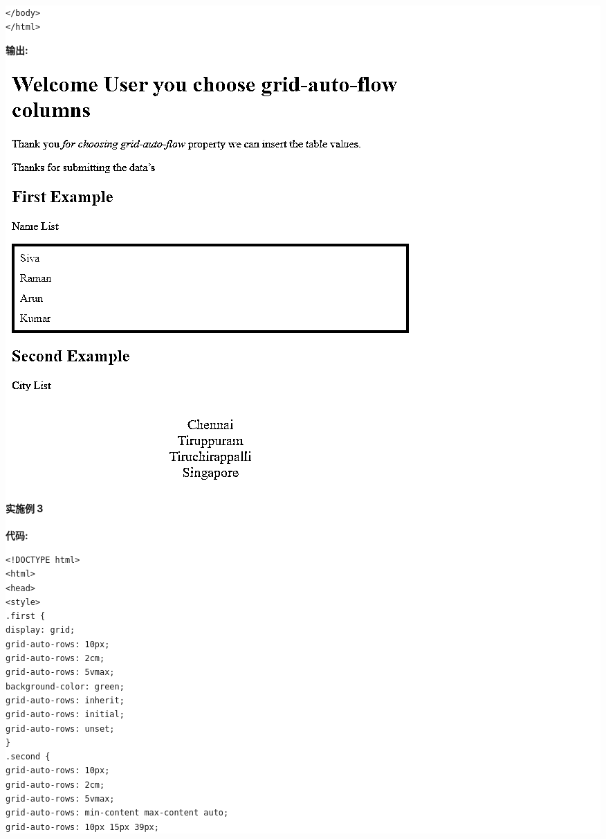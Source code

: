 ```
</body>
</html>
```

**输出:**

![CSS Row Example 2](img/4bf2c9903cd21d5ef5fb5ba1f63b9fca.png)



#### 实施例 3

**代码:**

```
<!DOCTYPE html>
<html>
<head>
<style>
.first {
display: grid;
grid-auto-rows: 10px;
grid-auto-rows: 2cm;
grid-auto-rows: 5vmax;
background-color: green;
grid-auto-rows: inherit;
grid-auto-rows: initial;
grid-auto-rows: unset;
}
.second {
grid-auto-rows: 10px;
grid-auto-rows: 2cm;
grid-auto-rows: 5vmax;
grid-auto-rows: min-content max-content auto;
grid-auto-rows: 10px 15px 39px;
```